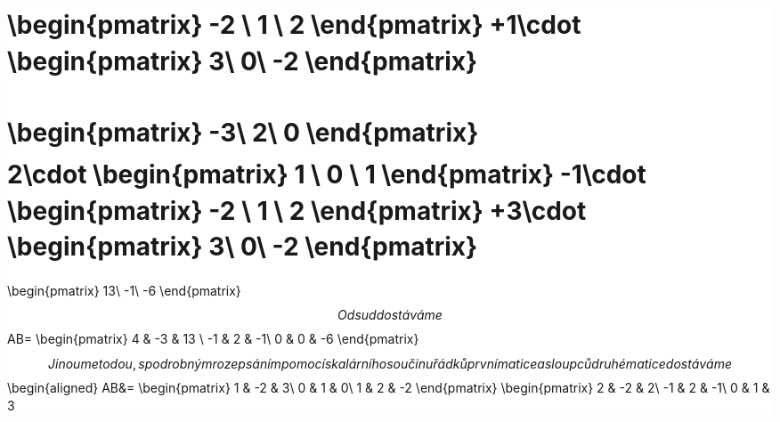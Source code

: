 \begin{pmatrix}
   -2 \\
   1 \\
   2 
\end{pmatrix}
+1\cdot
\begin{pmatrix}
3\\
 0\\
 -2
\end{pmatrix}
=
\begin{pmatrix}
-3\\
 2\\
 0
\end{pmatrix}
$$
$$2\cdot
  \begin{pmatrix}
  1 \\
  0 \\
  1 
\end{pmatrix}
-1\cdot
\begin{pmatrix}
   -2 \\
   1 \\
   2 
\end{pmatrix}
+3\cdot
\begin{pmatrix}
3\\
 0\\
 -2
\end{pmatrix}
=
\begin{pmatrix}
13\\
 -1\\
 -6
\end{pmatrix}
$$
Odsud dostáváme
$$
AB=  \begin{pmatrix}
  4 & -3 & 13 \\
  -1 & 2 & -1\\
  0 & 0 & -6
\end{pmatrix}
$$
Jinou metodou, s podrobným rozepsáním pomocí skalárního součinu řádků první matice a sloupců druhé matice dostáváme
$$
  \begin{aligned}
  AB&=
   \begin{pmatrix}
  1 & -2 & 3\\
  0 & 1 & 0\\
  1 & 2 & -2
\end{pmatrix} \begin{pmatrix}
  2 & -2 & 2\\
  -1 & 2 & -1\\
  0 & 1 & 3